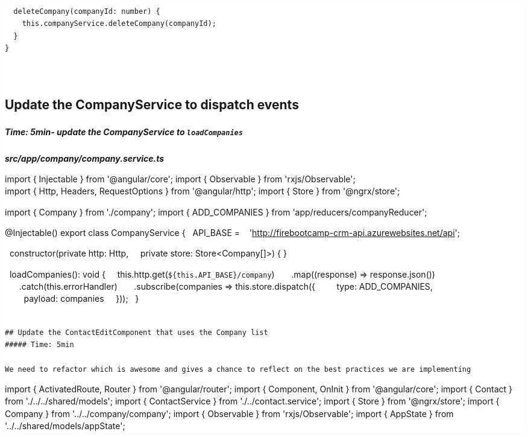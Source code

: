 ```
  deleteCompany(companyId: number) {
    this.companyService.deleteCompany(companyId);
  }
}



```

## Update the CompanyService to dispatch events
##### Time: 5min- update the CompanyService to ```loadCompanies```

***src/app/company/company.service.ts***

import { Injectable } from '@angular/core';
import { Observable } from 'rxjs/Observable';
import { Http, Headers, RequestOptions } from '@angular/http';
import { Store } from '@ngrx/store';

import { Company } from './company';
import { ADD_COMPANIES } from 'app/reducers/companyReducer';

@Injectable()
export class CompanyService {
  API_BASE = 
  'http://firebootcamp-crm-api.azurewebsites.net/api';

  constructor(private http: Http,
    private store: Store<Company[]>) { }

  loadCompanies(): void {
    this.http.get(`${this.API_BASE}/company`)
      .map((response) => response.json())
      .catch(this.errorHandler)
      .subscribe(companies => this.store.dispatch({
        type: ADD_COMPANIES,
        payload: companies
    }));
  }

```

## Update the ContactEditComponent that uses the Company list
##### Time: 5min

We need to refactor which is awesome and gives a chance to reflect on the best practices we are implementing
```
import { ActivatedRoute, Router } from '@angular/router';
import { Component, OnInit } from '@angular/core';
import { Contact } from './../../shared/models';
import { ContactService } from './../contact.service';
import { Store } from '@ngrx/store';
import { Company } from '../../company/company';
import { Observable } from 'rxjs/Observable';
import { AppState } from '../../shared/models/appState';

